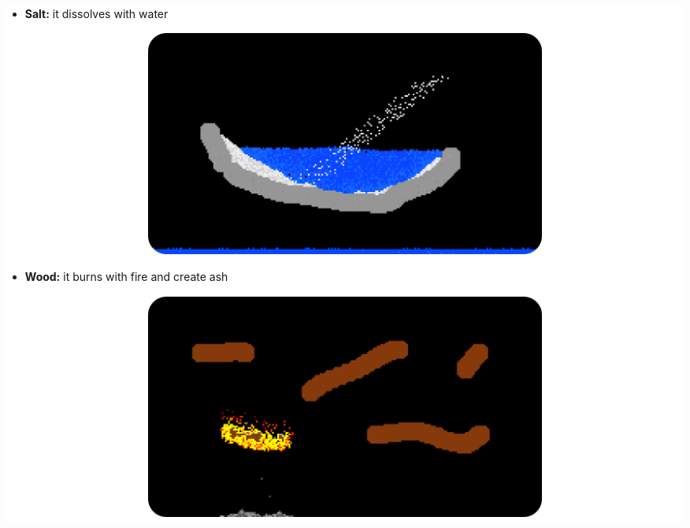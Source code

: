 * **Salt:** it dissolves with water

<p align="center">
	<img src="resources/misc/salt.png" width="500">
</p>

* **Wood:** it burns with fire and create ash

<p align="center">
	<img src="resources/misc/wood.png" width="500">
</p>
